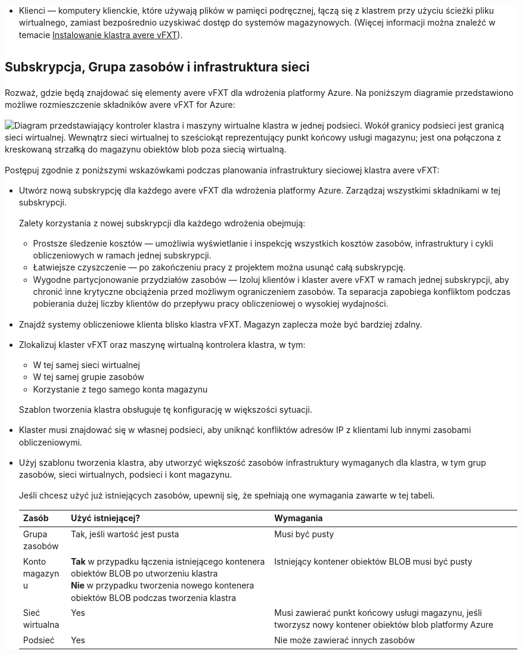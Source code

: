 * Klienci — komputery klienckie, które używają plików w pamięci podręcznej, łączą się z klastrem przy użyciu ścieżki pliku wirtualnego, zamiast bezpośrednio uzyskiwać dostęp do systemów magazynowych. (Więcej informacji można znaleźć w temacie [Instalowanie klastra avere vFXT](avere-vfxt-mount-clients.md)).

## <a name="subscription-resource-group-and-network-infrastructure"></a>Subskrypcja, Grupa zasobów i infrastruktura sieci

Rozważ, gdzie będą znajdować się elementy avere vFXT dla wdrożenia platformy Azure. Na poniższym diagramie przedstawiono możliwe rozmieszczenie składników avere vFXT for Azure:

![Diagram przedstawiający kontroler klastra i maszyny wirtualne klastra w jednej podsieci. Wokół granicy podsieci jest granicą sieci wirtualnej. Wewnątrz sieci wirtualnej to sześciokąt reprezentujący punkt końcowy usługi magazynu; jest ona połączona z kreskowaną strzałką do magazynu obiektów blob poza siecią wirtualną.](media/avere-vfxt-components-option.png)

Postępuj zgodnie z poniższymi wskazówkami podczas planowania infrastruktury sieciowej klastra avere vFXT:

* Utwórz nową subskrypcję dla każdego avere vFXT dla wdrożenia platformy Azure. Zarządzaj wszystkimi składnikami w tej subskrypcji.

  Zalety korzystania z nowej subskrypcji dla każdego wdrożenia obejmują:
  * Prostsze śledzenie kosztów — umożliwia wyświetlanie i inspekcję wszystkich kosztów zasobów, infrastruktury i cykli obliczeniowych w ramach jednej subskrypcji.
  * Łatwiejsze czyszczenie — po zakończeniu pracy z projektem można usunąć całą subskrypcję.
  * Wygodne partycjonowanie przydziałów zasobów — Izoluj klientów i klaster avere vFXT w ramach jednej subskrypcji, aby chronić inne krytyczne obciążenia przed możliwym ograniczeniem zasobów. Ta separacja zapobiega konfliktom podczas pobierania dużej liczby klientów do przepływu pracy obliczeniowej o wysokiej wydajności.

* Znajdź systemy obliczeniowe klienta blisko klastra vFXT. Magazyn zaplecza może być bardziej zdalny.  

* Zlokalizuj klaster vFXT oraz maszynę wirtualną kontrolera klastra, w tym:

  * W tej samej sieci wirtualnej
  * W tej samej grupie zasobów
  * Korzystanie z tego samego konta magazynu
  
  Szablon tworzenia klastra obsługuje tę konfigurację w większości sytuacji.

* Klaster musi znajdować się w własnej podsieci, aby uniknąć konfliktów adresów IP z klientami lub innymi zasobami obliczeniowymi.

* Użyj szablonu tworzenia klastra, aby utworzyć większość zasobów infrastruktury wymaganych dla klastra, w tym grup zasobów, sieci wirtualnych, podsieci i kont magazynu.

  Jeśli chcesz użyć już istniejących zasobów, upewnij się, że spełniają one wymagania zawarte w tej tabeli.

  | Zasób | Użyć istniejącej? | Wymagania |
  |----------|-----------|----------|
  | Grupa zasobów | Tak, jeśli wartość jest pusta | Musi być pusty|
  | Konto magazynu | **Tak** w przypadku łączenia istniejącego kontenera obiektów BLOB po utworzeniu klastra <br/>  **Nie** w przypadku tworzenia nowego kontenera obiektów BLOB podczas tworzenia klastra | Istniejący kontener obiektów BLOB musi być pusty <br/> &nbsp; |
  | Sieć wirtualna | Yes | Musi zawierać punkt końcowy usługi magazynu, jeśli tworzysz nowy kontener obiektów blob platformy Azure |
  | Podsieć | Yes | Nie może zawierać innych zasobów |
